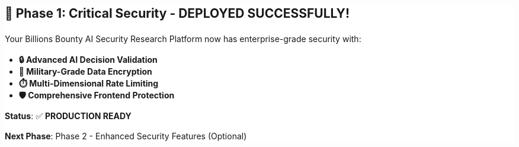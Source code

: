 
## 🎉 **Phase 1: Critical Security - DEPLOYED SUCCESSFULLY!**

Your Billions Bounty AI Security Research Platform now has enterprise-grade security with:

- **🔒 Advanced AI Decision Validation**
- **🔐 Military-Grade Data Encryption**
- **⏱️ Multi-Dimensional Rate Limiting**
- **🛡️ Comprehensive Frontend Protection**

**Status**: ✅ **PRODUCTION READY**

**Next Phase**: Phase 2 - Enhanced Security Features (Optional)
